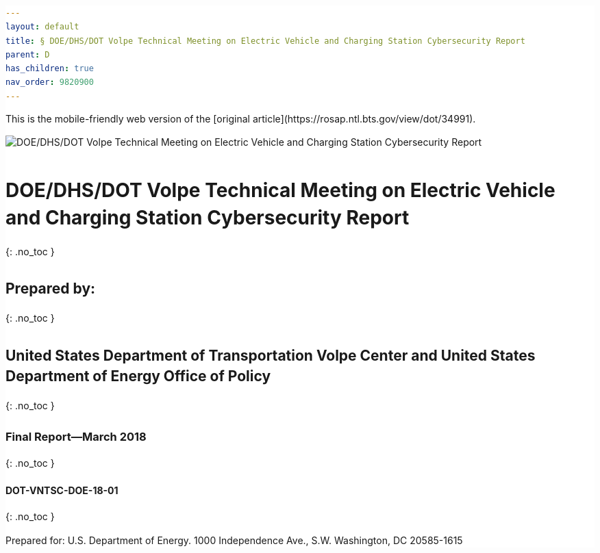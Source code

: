 ```yaml
---
layout: default
title: § DOE/DHS/DOT Volpe Technical Meeting on Electric Vehicle and Charging Station Cybersecurity Report 
parent: D 
has_children: true
nav_order: 9820900 
---
```

<style>
.dont-break-out {
  /* These are technically the same, but use both */
  overflow-wrap: break-word;
  word-wrap: break-word;

  -ms-word-break: break-all;
  /* This is the dangerous one in WebKit, as it breaks things wherever */
  word-break: break-all;
  /* Instead use this non-standard one: */
  word-break: break-word;
}
</style>

<div class="dont-break-out" markdown="1">
This is the mobile-friendly web version of the [original article](https://rosap.ntl.bts.gov/view/dot/34991).

![DOE/DHS/DOT Volpe Technical Meeting on Electric Vehicle and Charging Station Cybersecurity Report](https://statics.bsafes.com/images/papers/doe-dhs-dot-volpe-technical-meeting-on-electric-vehicle-and-charging-stations-cybersecurity-report.png)

# DOE/DHS/DOT Volpe Technical Meeting on Electric Vehicle and Charging Station Cybersecurity Report 
{: .no_toc }
## Prepared by:
{: .no_toc }
## United States Department of Transportation Volpe Center and United States Department of Energy Office of Policy
{: .no_toc }

### Final Report—March 2018
{: .no_toc } 
#### DOT-VNTSC-DOE-18-01
{: .no_toc }

Prepared for:
U.S. Department of Energy. 
1000 Independence Ave., S.W. 
Washington, DC 20585-1615
